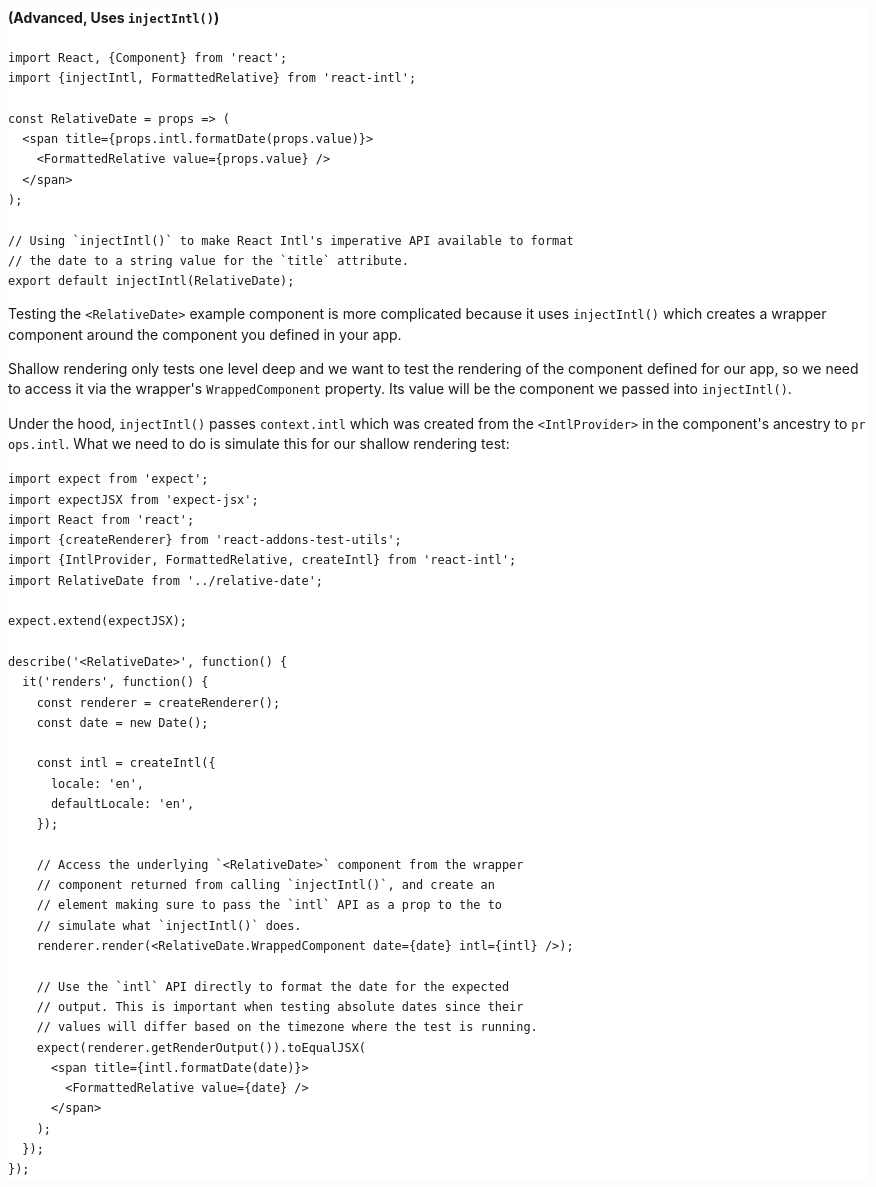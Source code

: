 #### <RelativeDate> (Advanced, Uses `injectIntl()`)

```tsx
import React, {Component} from 'react';
import {injectIntl, FormattedRelative} from 'react-intl';

const RelativeDate = props => (
  <span title={props.intl.formatDate(props.value)}>
    <FormattedRelative value={props.value} />
  </span>
);

// Using `injectIntl()` to make React Intl's imperative API available to format
// the date to a string value for the `title` attribute.
export default injectIntl(RelativeDate);
```

Testing the `<RelativeDate>` example component is more complicated because it uses `injectIntl()` which creates a wrapper component around the component you defined in your app.

Shallow rendering only tests one level deep and we want to test the rendering of the component defined for our app, so we need to access it via the wrapper's `WrappedComponent` property. Its value will be the component we passed into `injectIntl()`.

Under the hood, `injectIntl()` passes `context.intl` which was created from the `<IntlProvider>` in the component's ancestry to `props.intl`. What we need to do is simulate this for our shallow rendering test:

```tsx
import expect from 'expect';
import expectJSX from 'expect-jsx';
import React from 'react';
import {createRenderer} from 'react-addons-test-utils';
import {IntlProvider, FormattedRelative, createIntl} from 'react-intl';
import RelativeDate from '../relative-date';

expect.extend(expectJSX);

describe('<RelativeDate>', function() {
  it('renders', function() {
    const renderer = createRenderer();
    const date = new Date();

    const intl = createIntl({
      locale: 'en',
      defaultLocale: 'en',
    });

    // Access the underlying `<RelativeDate>` component from the wrapper
    // component returned from calling `injectIntl()`, and create an
    // element making sure to pass the `intl` API as a prop to the to
    // simulate what `injectIntl()` does.
    renderer.render(<RelativeDate.WrappedComponent date={date} intl={intl} />);

    // Use the `intl` API directly to format the date for the expected
    // output. This is important when testing absolute dates since their
    // values will differ based on the timezone where the test is running.
    expect(renderer.getRenderOutput()).toEqualJSX(
      <span title={intl.formatDate(date)}>
        <FormattedRelative value={date} />
      </span>
    );
  });
});
```

